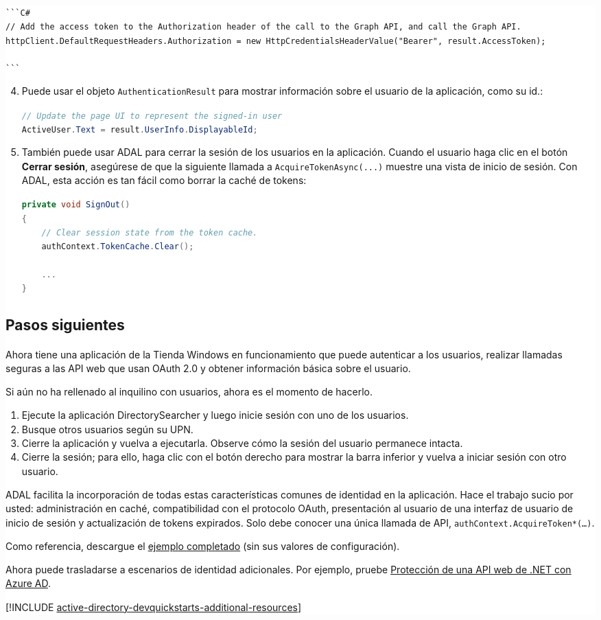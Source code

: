     ```C#
    // Add the access token to the Authorization header of the call to the Graph API, and call the Graph API.
    httpClient.DefaultRequestHeaders.Authorization = new HttpCredentialsHeaderValue("Bearer", result.AccessToken);

    ```
4. Puede usar el objeto `AuthenticationResult` para mostrar información sobre el usuario de la aplicación, como su id.:

    ```C#
    // Update the page UI to represent the signed-in user
    ActiveUser.Text = result.UserInfo.DisplayableId;
    ```
5. También puede usar ADAL para cerrar la sesión de los usuarios en la aplicación. Cuando el usuario haga clic en el botón **Cerrar sesión**, asegúrese de que la siguiente llamada a `AcquireTokenAsync(...)` muestre una vista de inicio de sesión. Con ADAL, esta acción es tan fácil como borrar la caché de tokens:

    ```C#
    private void SignOut()
    {
        // Clear session state from the token cache.
        authContext.TokenCache.Clear();

        ...
    }
    ```

## <a name="whats-next"></a>Pasos siguientes
Ahora tiene una aplicación de la Tienda Windows en funcionamiento que puede autenticar a los usuarios, realizar llamadas seguras a las API web que usan OAuth 2.0 y obtener información básica sobre el usuario.

Si aún no ha rellenado al inquilino con usuarios, ahora es el momento de hacerlo.
1. Ejecute la aplicación DirectorySearcher y luego inicie sesión con uno de los usuarios.
2. Busque otros usuarios según su UPN.
3. Cierre la aplicación y vuelva a ejecutarla. Observe cómo la sesión del usuario permanece intacta.
4. Cierre la sesión; para ello, haga clic con el botón derecho para mostrar la barra inferior y vuelva a iniciar sesión con otro usuario.

ADAL facilita la incorporación de todas estas características comunes de identidad en la aplicación. Hace el trabajo sucio por usted: administración en caché, compatibilidad con el protocolo OAuth, presentación al usuario de una interfaz de usuario de inicio de sesión y actualización de tokens expirados. Solo debe conocer una única llamada de API, `authContext.AcquireToken*(…)`.

Como referencia, descargue el [ejemplo completado](https://github.com/AzureADQuickStarts/NativeClient-WindowsStore/archive/complete.zip) (sin sus valores de configuración).

Ahora puede trasladarse a escenarios de identidad adicionales. Por ejemplo, pruebe [Protección de una API web de .NET con Azure AD](active-directory-devquickstarts-webapi-dotnet.md).

[!INCLUDE [active-directory-devquickstarts-additional-resources](../../../includes/active-directory-devquickstarts-additional-resources.md)]
